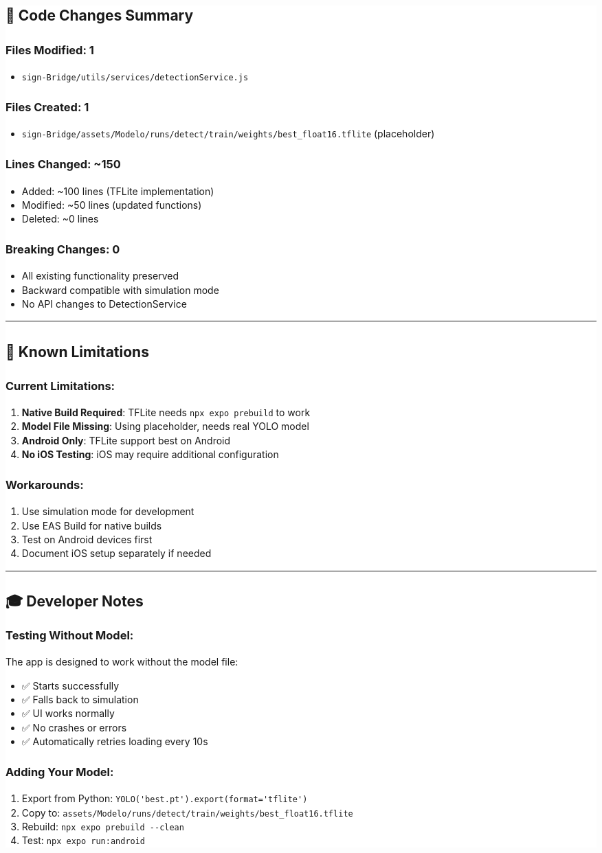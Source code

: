 
## 📝 Code Changes Summary

### Files Modified: 1
- `sign-Bridge/utils/services/detectionService.js`

### Files Created: 1
- `sign-Bridge/assets/Modelo/runs/detect/train/weights/best_float16.tflite` (placeholder)

### Lines Changed: ~150
- Added: ~100 lines (TFLite implementation)
- Modified: ~50 lines (updated functions)
- Deleted: ~0 lines

### Breaking Changes: 0
- All existing functionality preserved
- Backward compatible with simulation mode
- No API changes to DetectionService

---

## 🐛 Known Limitations

### Current Limitations:
1. **Native Build Required**: TFLite needs `npx expo prebuild` to work
2. **Model File Missing**: Using placeholder, needs real YOLO model
3. **Android Only**: TFLite support best on Android
4. **No iOS Testing**: iOS may require additional configuration

### Workarounds:
1. Use simulation mode for development
2. Use EAS Build for native builds
3. Test on Android devices first
4. Document iOS setup separately if needed

---

## 🎓 Developer Notes

### Testing Without Model:
The app is designed to work without the model file:
- ✅ Starts successfully
- ✅ Falls back to simulation
- ✅ UI works normally
- ✅ No crashes or errors
- ✅ Automatically retries loading every 10s

### Adding Your Model:
1. Export from Python: `YOLO('best.pt').export(format='tflite')`
2. Copy to: `assets/Modelo/runs/detect/train/weights/best_float16.tflite`
3. Rebuild: `npx expo prebuild --clean`
4. Test: `npx expo run:android`

